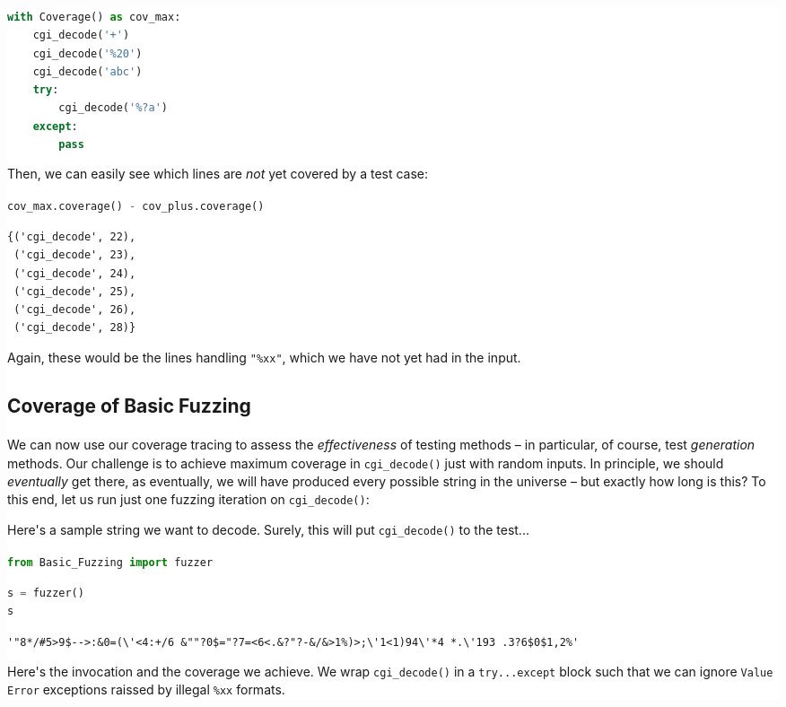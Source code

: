
```python
with Coverage() as cov_max:
    cgi_decode('+')
    cgi_decode('%20')
    cgi_decode('abc')
    try:
        cgi_decode('%?a')
    except:
        pass
```

Then, we can easily see which lines are _not_ yet covered by a test case:


```python
cov_max.coverage() - cov_plus.coverage()
```




    {('cgi_decode', 22),
     ('cgi_decode', 23),
     ('cgi_decode', 24),
     ('cgi_decode', 25),
     ('cgi_decode', 26),
     ('cgi_decode', 28)}



Again, these would be the lines handling `"%xx"`, which we have not yet had in the input.

##  Coverage of Basic Fuzzing

We can now use our coverage tracing to assess the _effectiveness_ of testing methods – in particular, of course, test _generation_ methods.  Our challenge is to achieve maximum coverage in `cgi_decode()` just with random inputs.  In principle, we should _eventually_ get there, as eventually, we will have produced every possible string in the universe – but exactly how long is this?  To this end, let us run just one fuzzing iteration on `cgi_decode()`:

Here's a sample string we want to decode.  Surely, this will put `cgi_decode()` to the test...


```python
from Basic_Fuzzing import fuzzer
```


```python
s = fuzzer()
s
```




    '"8*/#5>9$-->:&0=(\'<4:+/6 &""?0$="?7=<6<.&?"?-&/&>1%)>;\'1<1)94\'*4 *.\'193 .3?6$0$1,2%'



Here's the invocation and the coverage we achieve.  We wrap `cgi_decode()` in a `try...except` block such that we can ignore `ValueError` exceptions raissed by illegal `%xx` formats.
